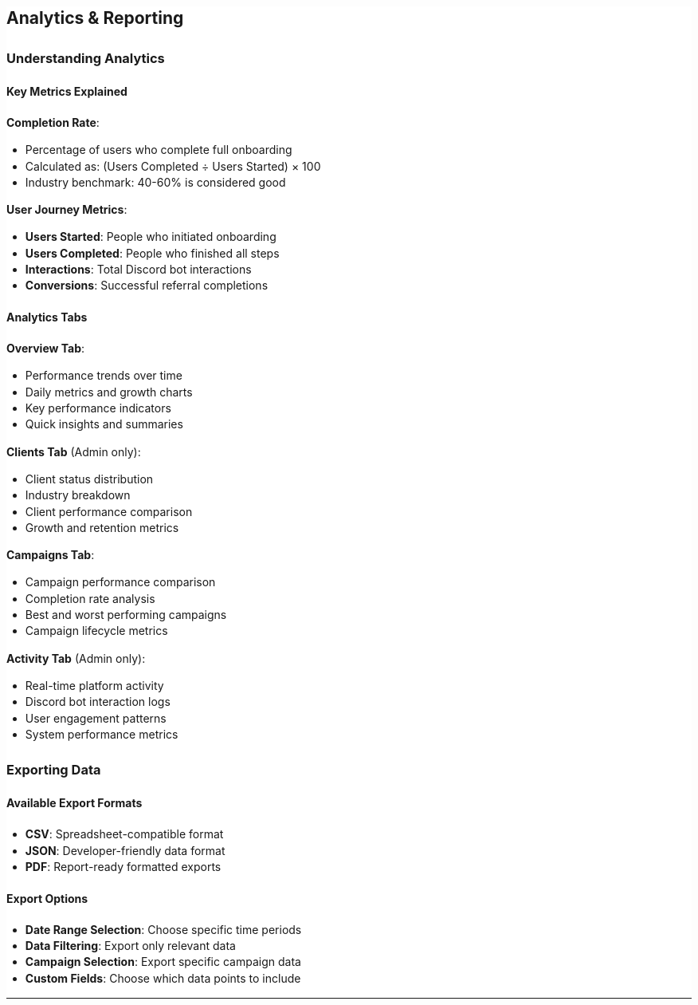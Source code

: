 
## Analytics & Reporting

### Understanding Analytics

#### Key Metrics Explained

**Completion Rate**:
- Percentage of users who complete full onboarding
- Calculated as: (Users Completed ÷ Users Started) × 100
- Industry benchmark: 40-60% is considered good

**User Journey Metrics**:
- **Users Started**: People who initiated onboarding
- **Users Completed**: People who finished all steps
- **Interactions**: Total Discord bot interactions
- **Conversions**: Successful referral completions

#### Analytics Tabs

**Overview Tab**:
- Performance trends over time
- Daily metrics and growth charts
- Key performance indicators
- Quick insights and summaries

**Clients Tab** (Admin only):
- Client status distribution
- Industry breakdown
- Client performance comparison
- Growth and retention metrics

**Campaigns Tab**:
- Campaign performance comparison
- Completion rate analysis
- Best and worst performing campaigns
- Campaign lifecycle metrics

**Activity Tab** (Admin only):
- Real-time platform activity
- Discord bot interaction logs
- User engagement patterns
- System performance metrics

### Exporting Data

#### Available Export Formats
- **CSV**: Spreadsheet-compatible format
- **JSON**: Developer-friendly data format
- **PDF**: Report-ready formatted exports

#### Export Options
- **Date Range Selection**: Choose specific time periods
- **Data Filtering**: Export only relevant data
- **Campaign Selection**: Export specific campaign data
- **Custom Fields**: Choose which data points to include

---